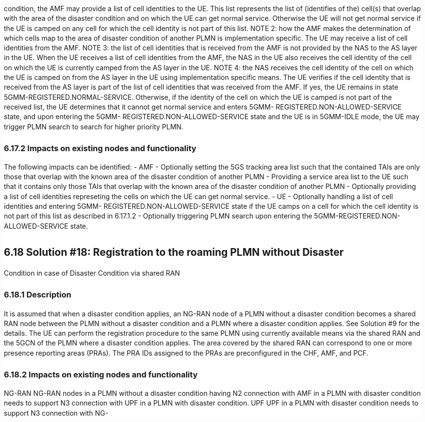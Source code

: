 condition, the AMF may provide a list of cell identities to the UE. This list
represents the list of (identifies of the) cell(s) that overlap with the area
of the disaster condition and on which the UE can get normal service.
Otherwise the UE will not get normal service if the UE is camped on any cell
for which the cell identity is not part of this list.
NOTE 2: how the AMF makes the determination of which cells map to the area of
disaster condition of another PLMN is implementation specific.
The UE may receive a list of cell identities from the AMF.
NOTE 3: the list of cell identities that is received from the AMF is not
provided by the NAS to the AS layer in the UE.
When the UE receives a list of cell identities from the AMF, the NAS in the UE
also receives the cell identity of the cell on which the UE is currently
camped from the AS layer in the UE.
NOTE 4: the NAS receives the cell identity of the cell on which the UE is
camped on from the AS layer in the UE using implementation specific means.
The UE verifies if the cell identity that is received from the AS layer is
part of the list of cell identities that was received from the AMF. If yes,
the UE remains in state 5GMM-REGISTERED.NORMAL-SERVICE. Otherwise, if the
identity of the cell on which the UE is camped is not part of the received
list, the UE determines that it cannot get normal service and enters 5GMM-
REGISTERED.NON-ALLOWED-SERVICE state, and upon entering the 5GMM-
REGISTERED.NON-ALLOWED-SERVICE state and the UE is in 5GMM-IDLE mode, the UE
may trigger PLMN search to search for higher priority PLMN.
### 6.17.2 Impacts on existing nodes and functionality
The following impacts can be identified:
\- AMF
\- Optionally setting the 5GS tracking area list such that the contained TAIs
are only those that overlap with the known area of the disaster condition of
another PLMN
\- Providing a service area list to the UE such that it contains only those
TAIs that overlap with the known area of the disaster condition of another
PLMN
\- Optionally providing a list of cell identities represeting the cells on
which the UE can get normal service.
\- UE
\- Optionally handling a list of cell identities and entering 5GMM-
REGISTERED.NON-ALLOWED-SERVICE state if the UE camps on a cell for which the
cell identity is not part of this list as described in 6.17.1.2
\- Optionally triggering PLMN search upon entering the 5GMM-REGISTERED.NON-
ALLOWED-SERVICE state.
## 6.18 Solution #18: Registration to the roaming PLMN without Disaster
Condition in case of Disaster Condition via shared RAN
### 6.18.1 Description
It is assumed that when a disaster condition applies, an NG-RAN node of a PLMN
without a disaster condition becomes a shared RAN node between the PLMN
without a disaster condition and a PLMN where a disaster condition applies.
See Solution #9 for the details.
The UE can perform the registration procedure to the same PLMN using currently
available means via the shared RAN and the 5GCN of the PLMN where a disaster
condition applies. The area covered by the shared RAN can correspond to one or
more presence reporting areas (PRAs). The PRA IDs assigned to the PRAs are
preconfigured in the CHF, AMF, and PCF.
### 6.18.2 Impacts on existing nodes and functionality
NG-RAN
NG-RAN nodes in a PLMN without a disaster condition having N2 connection with
AMF in a PLMN with disaster condition needs to support N3 connection with UPF
in a PLMN with disaster condition.
UPF
UPF in a PLMN with disaster condition needs to support N3 connection with NG-